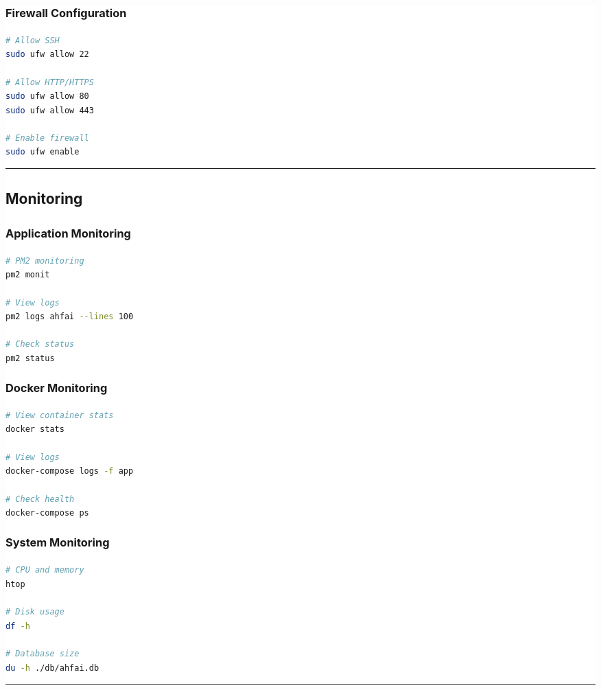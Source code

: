 ### Firewall Configuration

```bash
# Allow SSH
sudo ufw allow 22

# Allow HTTP/HTTPS
sudo ufw allow 80
sudo ufw allow 443

# Enable firewall
sudo ufw enable
```

---

## Monitoring

### Application Monitoring

```bash
# PM2 monitoring
pm2 monit

# View logs
pm2 logs ahfai --lines 100

# Check status
pm2 status
```

### Docker Monitoring

```bash
# View container stats
docker stats

# View logs
docker-compose logs -f app

# Check health
docker-compose ps
```

### System Monitoring

```bash
# CPU and memory
htop

# Disk usage
df -h

# Database size
du -h ./db/ahfai.db
```

---
